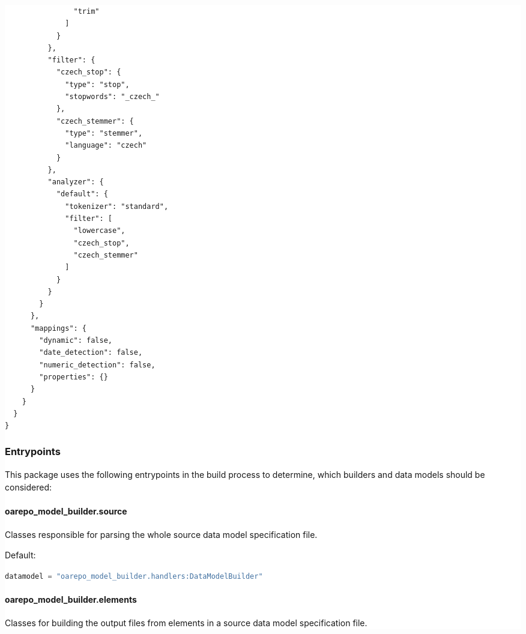 ```json5
                "trim"
              ]
            }
          },
          "filter": {
            "czech_stop": {
              "type": "stop",
              "stopwords": "_czech_"
            },
            "czech_stemmer": {
              "type": "stemmer",
              "language": "czech"
            }
          },
          "analyzer": {
            "default": {
              "tokenizer": "standard",
              "filter": [
                "lowercase",
                "czech_stop",
                "czech_stemmer"
              ]
            }
          }
        }
      },
      "mappings": {
        "dynamic": false,
        "date_detection": false,
        "numeric_detection": false,
        "properties": {}
      }
    }
  }
}
```

### Entrypoints

This package uses the following entrypoints in the build process to determine, which builders and data models
should be considered:

#### oarepo_model_builder.source
Classes responsible for parsing the whole source data model specification file.

Default:
```python
datamodel = "oarepo_model_builder.handlers:DataModelBuilder"
```

#### oarepo_model_builder.elements
Classes for building the output files from elements in a source data model specification file.
